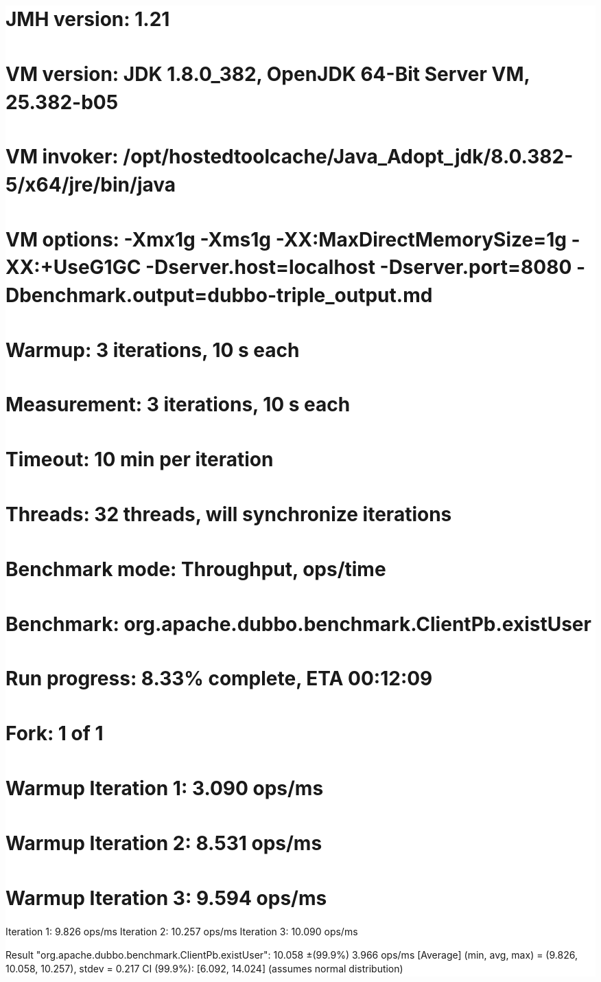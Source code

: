 
# JMH version: 1.21
# VM version: JDK 1.8.0_382, OpenJDK 64-Bit Server VM, 25.382-b05
# VM invoker: /opt/hostedtoolcache/Java_Adopt_jdk/8.0.382-5/x64/jre/bin/java
# VM options: -Xmx1g -Xms1g -XX:MaxDirectMemorySize=1g -XX:+UseG1GC -Dserver.host=localhost -Dserver.port=8080 -Dbenchmark.output=dubbo-triple_output.md
# Warmup: 3 iterations, 10 s each
# Measurement: 3 iterations, 10 s each
# Timeout: 10 min per iteration
# Threads: 32 threads, will synchronize iterations
# Benchmark mode: Throughput, ops/time
# Benchmark: org.apache.dubbo.benchmark.ClientPb.existUser

# Run progress: 8.33% complete, ETA 00:12:09
# Fork: 1 of 1
# Warmup Iteration   1: 3.090 ops/ms
# Warmup Iteration   2: 8.531 ops/ms
# Warmup Iteration   3: 9.594 ops/ms
Iteration   1: 9.826 ops/ms
Iteration   2: 10.257 ops/ms
Iteration   3: 10.090 ops/ms


Result "org.apache.dubbo.benchmark.ClientPb.existUser":
  10.058 ±(99.9%) 3.966 ops/ms [Average]
  (min, avg, max) = (9.826, 10.058, 10.257), stdev = 0.217
  CI (99.9%): [6.092, 14.024] (assumes normal distribution)

